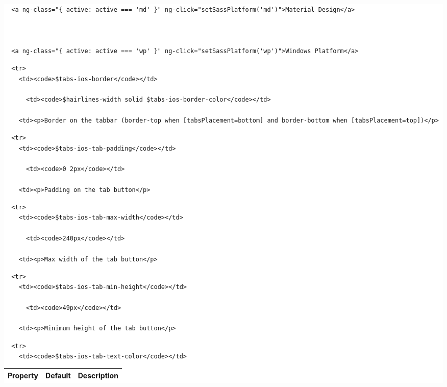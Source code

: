       <a ng-class="{ active: active === 'md' }" ng-click="setSassPlatform('md')">Material Design</a>



      <a ng-class="{ active: active === 'wp' }" ng-click="setSassPlatform('wp')">Windows Platform</a>



  </div>



  <table ng-show="active === 'ios'" id="sass-ios" class="table param-table" style="margin:0;">
    <thead>
      <tr>
        <th>Property</th>
        <th>Default</th>
        <th>Description</th>
      </tr>
    </thead>
    <tbody>

      <tr>
        <td><code>$tabs-ios-border</code></td>

          <td><code>$hairlines-width solid $tabs-ios-border-color</code></td>

        <td><p>Border on the tabbar (border-top when [tabsPlacement=bottom] and border-bottom when [tabsPlacement=top])</p>
</td>
      </tr>

      <tr>
        <td><code>$tabs-ios-tab-padding</code></td>

          <td><code>0 2px</code></td>

        <td><p>Padding on the tab button</p>
</td>
      </tr>

      <tr>
        <td><code>$tabs-ios-tab-max-width</code></td>

          <td><code>240px</code></td>

        <td><p>Max width of the tab button</p>
</td>
      </tr>

      <tr>
        <td><code>$tabs-ios-tab-min-height</code></td>

          <td><code>49px</code></td>

        <td><p>Minimum height of the tab button</p>
</td>
      </tr>

      <tr>
        <td><code>$tabs-ios-tab-text-color</code></td>
